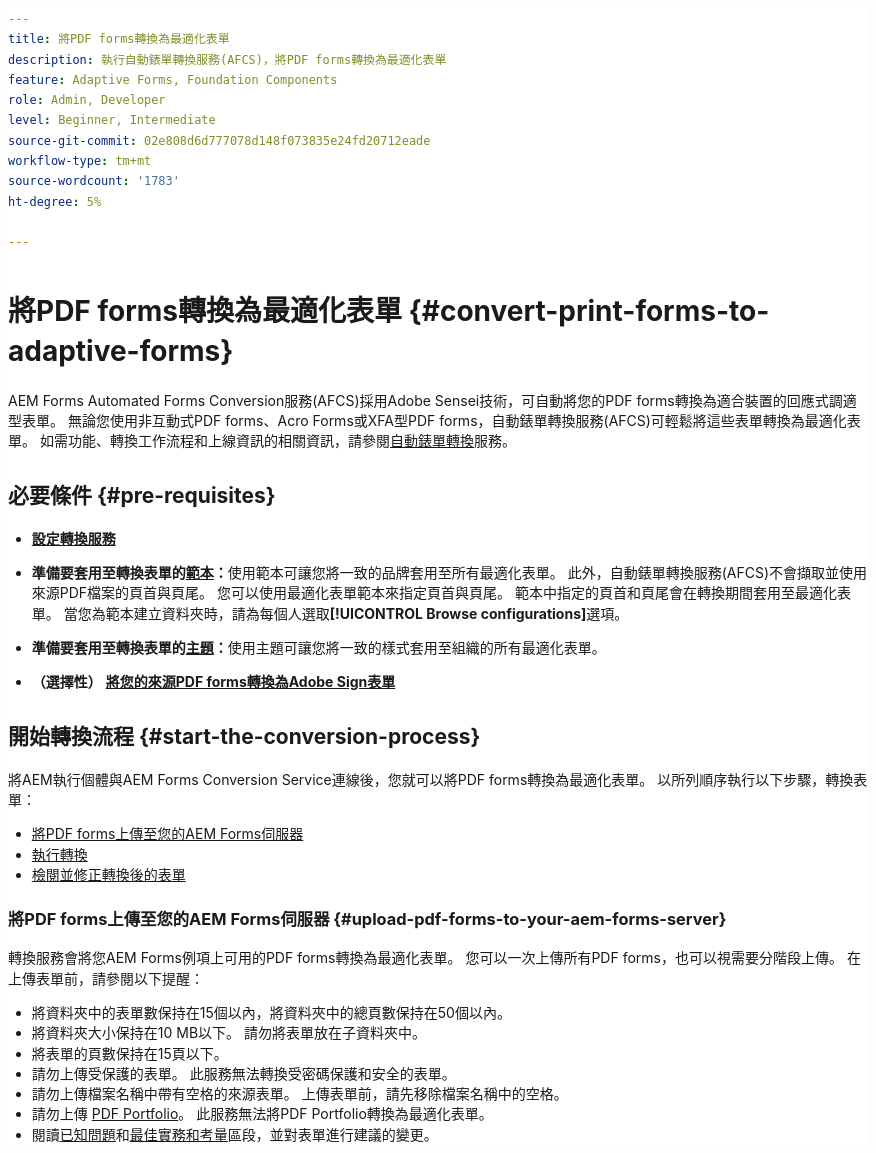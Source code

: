 ```yaml
---
title: 將PDF forms轉換為最適化表單
description: 執行自動錶單轉換服務(AFCS)，將PDF forms轉換為最適化表單
feature: Adaptive Forms, Foundation Components
role: Admin, Developer
level: Beginner, Intermediate
source-git-commit: 02e808d6d777078d148f073835e24fd20712eade
workflow-type: tm+mt
source-wordcount: '1783'
ht-degree: 5%

---
```


# 將PDF forms轉換為最適化表單 {#convert-print-forms-to-adaptive-forms}

AEM Forms Automated Forms Conversion服務(AFCS)採用Adobe Sensei技術，可自動將您的PDF forms轉換為適合裝置的回應式調適型表單。 無論您使用非互動式PDF forms、Acro Forms或XFA型PDF forms，自動錶單轉換服務(AFCS)可輕鬆將這些表單轉換為最適化表單。 如需功能、轉換工作流程和上線資訊的相關資訊，請參閱[自動錶單轉換](introduction.md)服務。

## 必要條件 {#pre-requisites}

* [**設定轉換服務**](configure-service.md)

* **準備要套用至轉換表單的[範本](https://helpx.adobe.com/tw/experience-manager/6-5/forms/using/template-editor.html)：**&#x200B;使用範本可讓您將一致的品牌套用至所有最適化表單。 此外，自動錶單轉換服務(AFCS)不會擷取並使用來源PDF檔案的頁首與頁尾。 您可以使用最適化表單範本來指定頁首與頁尾。 範本中指定的頁首和頁尾會在轉換期間套用至最適化表單。 當您為範本建立資料夾時，請為每個人選取&#x200B;**[!UICONTROL Browse configurations]**&#x200B;選項。

* **準備要套用至轉換表單的[主題](https://helpx.adobe.com/tw/experience-manager/6-5/forms/using/themes.html)：**&#x200B;使用主題可讓您將一致的樣式套用至組織的所有最適化表單。

* **（選擇性）** [**將您的來源PDF forms轉換為Adobe Sign表單**](frequently-asked-questions.md)

## 開始轉換流程 {#start-the-conversion-process}

將AEM執行個體與AEM Forms Conversion Service連線後，您就可以將PDF forms轉換為最適化表單。 以所列順序執行以下步驟，轉換表單：

* [將PDF forms上傳至您的AEM Forms伺服器](convert-existing-forms-to-adaptive-forms.md#upload-pdf-forms-to-your-aem-forms-server)
* [執行轉換](convert-existing-forms-to-adaptive-forms.md#run-the-conversion)
* [檢閱並修正轉換後的表單](review-correct-ui-edited.md)

### 將PDF forms上傳至您的AEM Forms伺服器 {#upload-pdf-forms-to-your-aem-forms-server}

轉換服務會將您AEM Forms例項上可用的PDF forms轉換為最適化表單。 您可以一次上傳所有PDF forms，也可以視需要分階段上傳。 在上傳表單前，請參閱以下提醒：

* 將資料夾中的表單數保持在15個以內，將資料夾中的總頁數保持在50個以內。
* 將資料夾大小保持在10 MB以下。 請勿將表單放在子資料夾中。
* 將表單的頁數保持在15頁以下。
* 請勿上傳受保護的表單。 此服務無法轉換受密碼保護和安全的表單。
* 請勿上傳檔案名稱中帶有空格的來源表單。 上傳表單前，請先移除檔案名稱中的空格。
* 請勿上傳 [PDF Portfolio](https://helpx.adobe.com/tw/acrobat/using/overview-pdf-portfolios.html)。 此服務無法將PDF Portfolio轉換為最適化表單。
* 閱讀[已知問題](known-issues.md)和[最佳實務和考量](styles-and-pattern-considerations-and-best-practices.md)區段，並對表單進行建議的變更。

